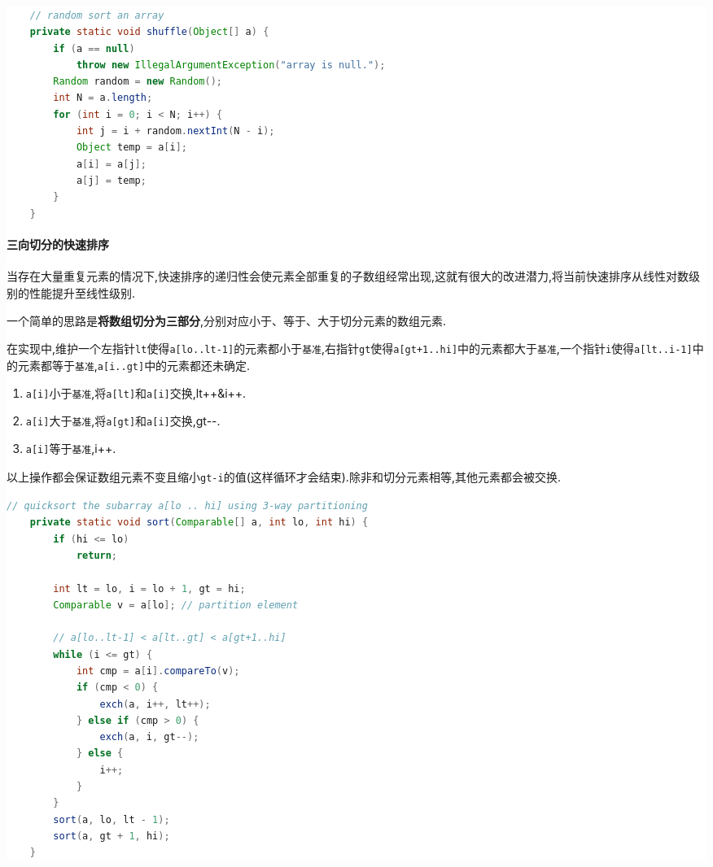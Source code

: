 ```java
	// random sort an array
	private static void shuffle(Object[] a) {
		if (a == null)
			throw new IllegalArgumentException("array is null.");
		Random random = new Random();
		int N = a.length;
		for (int i = 0; i < N; i++) {
			int j = i + random.nextInt(N - i);
			Object temp = a[i];
			a[i] = a[j];
			a[j] = temp;
		}
	}
```

#### 三向切分的快速排序

当存在大量重复元素的情况下,快速排序的递归性会使元素全部重复的子数组经常出现,这就有很大的改进潜力,将当前快速排序从线性对数级别的性能提升至线性级别.

一个简单的思路是**将数组切分为三部分**,分别对应小于、等于、大于切分元素的数组元素.

在实现中,维护一个左指针`lt`使得`a[lo..lt-1]`的元素都小于`基准`,右指针`gt`使得`a[gt+1..hi]`中的元素都大于`基准`,一个指针`i`使得`a[lt..i-1]`中的元素都等于`基准`,`a[i..gt]`中的元素都还未确定.

 1. `a[i]`小于`基准`,将`a[lt]`和`a[i]`交换,lt++&i++.


 2. `a[i]`大于`基准`,将`a[gt]`和`a[i]`交换,gt--.


 3. `a[i]`等于`基准`,i++.

以上操作都会保证数组元素不变且缩小`gt-i`的值(这样循环才会结束).除非和切分元素相等,其他元素都会被交换.

```java
// quicksort the subarray a[lo .. hi] using 3-way partitioning
	private static void sort(Comparable[] a, int lo, int hi) {
		if (hi <= lo)
			return;

		int lt = lo, i = lo + 1, gt = hi;
		Comparable v = a[lo]; // partition element

		// a[lo..lt-1] < a[lt..gt] < a[gt+1..hi]
		while (i <= gt) {
			int cmp = a[i].compareTo(v);
			if (cmp < 0) {
				exch(a, i++, lt++);
			} else if (cmp > 0) {
				exch(a, i, gt--);
			} else {
				i++;
			}
		}
		sort(a, lo, lt - 1);
		sort(a, gt + 1, hi);
	}
```


  [1]: https://github.com/SylvanasSun
  [3]: http://algs4.cs.princeton.edu/20sorting/
  [4]: https://zh.wikipedia.org/wiki/%E6%8E%92%E5%BA%8F%E7%AE%97%E6%B3%95
  [5]: https://github.com/SylvanasSun/algs4-study
  [6]: https://gist.github.com/SylvanasSun/6706d008e735778c49659883f23f1eff